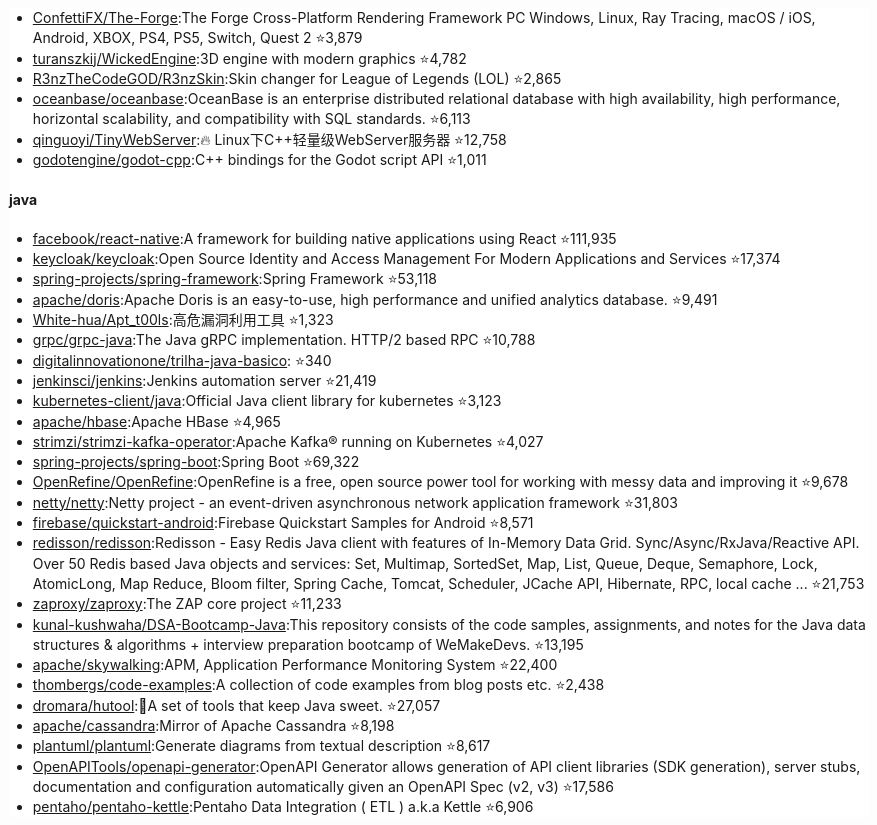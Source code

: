 * [ConfettiFX/The-Forge](https://github.com/ConfettiFX/The-Forge):The Forge Cross-Platform Rendering Framework PC Windows, Linux, Ray Tracing, macOS / iOS, Android, XBOX, PS4, PS5, Switch, Quest 2 ⭐3,879
* [turanszkij/WickedEngine](https://github.com/turanszkij/WickedEngine):3D engine with modern graphics ⭐4,782
* [R3nzTheCodeGOD/R3nzSkin](https://github.com/R3nzTheCodeGOD/R3nzSkin):Skin changer for League of Legends (LOL) ⭐2,865
* [oceanbase/oceanbase](https://github.com/oceanbase/oceanbase):OceanBase is an enterprise distributed relational database with high availability, high performance, horizontal scalability, and compatibility with SQL standards. ⭐6,113
* [qinguoyi/TinyWebServer](https://github.com/qinguoyi/TinyWebServer):🔥 Linux下C++轻量级WebServer服务器 ⭐12,758
* [godotengine/godot-cpp](https://github.com/godotengine/godot-cpp):C++ bindings for the Godot script API ⭐1,011

#### java
* [facebook/react-native](https://github.com/facebook/react-native):A framework for building native applications using React ⭐111,935
* [keycloak/keycloak](https://github.com/keycloak/keycloak):Open Source Identity and Access Management For Modern Applications and Services ⭐17,374
* [spring-projects/spring-framework](https://github.com/spring-projects/spring-framework):Spring Framework ⭐53,118
* [apache/doris](https://github.com/apache/doris):Apache Doris is an easy-to-use, high performance and unified analytics database. ⭐9,491
* [White-hua/Apt_t00ls](https://github.com/White-hua/Apt_t00ls):高危漏洞利用工具 ⭐1,323
* [grpc/grpc-java](https://github.com/grpc/grpc-java):The Java gRPC implementation. HTTP/2 based RPC ⭐10,788
* [digitalinnovationone/trilha-java-basico](https://github.com/digitalinnovationone/trilha-java-basico): ⭐340
* [jenkinsci/jenkins](https://github.com/jenkinsci/jenkins):Jenkins automation server ⭐21,419
* [kubernetes-client/java](https://github.com/kubernetes-client/java):Official Java client library for kubernetes ⭐3,123
* [apache/hbase](https://github.com/apache/hbase):Apache HBase ⭐4,965
* [strimzi/strimzi-kafka-operator](https://github.com/strimzi/strimzi-kafka-operator):Apache Kafka® running on Kubernetes ⭐4,027
* [spring-projects/spring-boot](https://github.com/spring-projects/spring-boot):Spring Boot ⭐69,322
* [OpenRefine/OpenRefine](https://github.com/OpenRefine/OpenRefine):OpenRefine is a free, open source power tool for working with messy data and improving it ⭐9,678
* [netty/netty](https://github.com/netty/netty):Netty project - an event-driven asynchronous network application framework ⭐31,803
* [firebase/quickstart-android](https://github.com/firebase/quickstart-android):Firebase Quickstart Samples for Android ⭐8,571
* [redisson/redisson](https://github.com/redisson/redisson):Redisson - Easy Redis Java client with features of In-Memory Data Grid. Sync/Async/RxJava/Reactive API. Over 50 Redis based Java objects and services: Set, Multimap, SortedSet, Map, List, Queue, Deque, Semaphore, Lock, AtomicLong, Map Reduce, Bloom filter, Spring Cache, Tomcat, Scheduler, JCache API, Hibernate, RPC, local cache ... ⭐21,753
* [zaproxy/zaproxy](https://github.com/zaproxy/zaproxy):The ZAP core project ⭐11,233
* [kunal-kushwaha/DSA-Bootcamp-Java](https://github.com/kunal-kushwaha/DSA-Bootcamp-Java):This repository consists of the code samples, assignments, and notes for the Java data structures & algorithms + interview preparation bootcamp of WeMakeDevs. ⭐13,195
* [apache/skywalking](https://github.com/apache/skywalking):APM, Application Performance Monitoring System ⭐22,400
* [thombergs/code-examples](https://github.com/thombergs/code-examples):A collection of code examples from blog posts etc. ⭐2,438
* [dromara/hutool](https://github.com/dromara/hutool):🍬A set of tools that keep Java sweet. ⭐27,057
* [apache/cassandra](https://github.com/apache/cassandra):Mirror of Apache Cassandra ⭐8,198
* [plantuml/plantuml](https://github.com/plantuml/plantuml):Generate diagrams from textual description ⭐8,617
* [OpenAPITools/openapi-generator](https://github.com/OpenAPITools/openapi-generator):OpenAPI Generator allows generation of API client libraries (SDK generation), server stubs, documentation and configuration automatically given an OpenAPI Spec (v2, v3) ⭐17,586
* [pentaho/pentaho-kettle](https://github.com/pentaho/pentaho-kettle):Pentaho Data Integration ( ETL ) a.k.a Kettle ⭐6,906